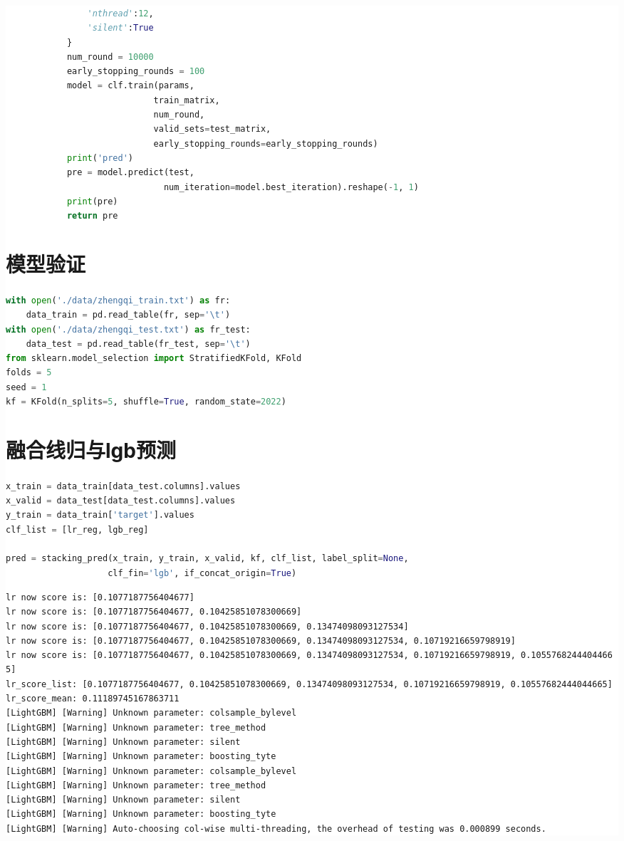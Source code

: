 ```python
                'nthread':12,
                'silent':True
            }
            num_round = 10000
            early_stopping_rounds = 100
            model = clf.train(params,
                             train_matrix,
                             num_round,
                             valid_sets=test_matrix,
                             early_stopping_rounds=early_stopping_rounds)
            print('pred')
            pre = model.predict(test,
                               num_iteration=model.best_iteration).reshape(-1, 1)
            print(pre)
            return pre
```

# 模型验证


```python
with open('./data/zhengqi_train.txt') as fr:
    data_train = pd.read_table(fr, sep='\t')
with open('./data/zhengqi_test.txt') as fr_test:
    data_test = pd.read_table(fr_test, sep='\t')
from sklearn.model_selection import StratifiedKFold, KFold
folds = 5
seed = 1
kf = KFold(n_splits=5, shuffle=True, random_state=2022)
```

# 融合线归与lgb预测


```python
x_train = data_train[data_test.columns].values
x_valid = data_test[data_test.columns].values
y_train = data_train['target'].values
clf_list = [lr_reg, lgb_reg]

pred = stacking_pred(x_train, y_train, x_valid, kf, clf_list, label_split=None,
                    clf_fin='lgb', if_concat_origin=True)
```

    lr now score is: [0.1077187756404677]
    lr now score is: [0.1077187756404677, 0.10425851078300669]
    lr now score is: [0.1077187756404677, 0.10425851078300669, 0.13474098093127534]
    lr now score is: [0.1077187756404677, 0.10425851078300669, 0.13474098093127534, 0.10719216659798919]
    lr now score is: [0.1077187756404677, 0.10425851078300669, 0.13474098093127534, 0.10719216659798919, 0.10557682444044665]
    lr_score_list: [0.1077187756404677, 0.10425851078300669, 0.13474098093127534, 0.10719216659798919, 0.10557682444044665]
    lr_score_mean: 0.11189745167863711
    [LightGBM] [Warning] Unknown parameter: colsample_bylevel
    [LightGBM] [Warning] Unknown parameter: tree_method
    [LightGBM] [Warning] Unknown parameter: silent
    [LightGBM] [Warning] Unknown parameter: boosting_tyte
    [LightGBM] [Warning] Unknown parameter: colsample_bylevel
    [LightGBM] [Warning] Unknown parameter: tree_method
    [LightGBM] [Warning] Unknown parameter: silent
    [LightGBM] [Warning] Unknown parameter: boosting_tyte
    [LightGBM] [Warning] Auto-choosing col-wise multi-threading, the overhead of testing was 0.000899 seconds.
